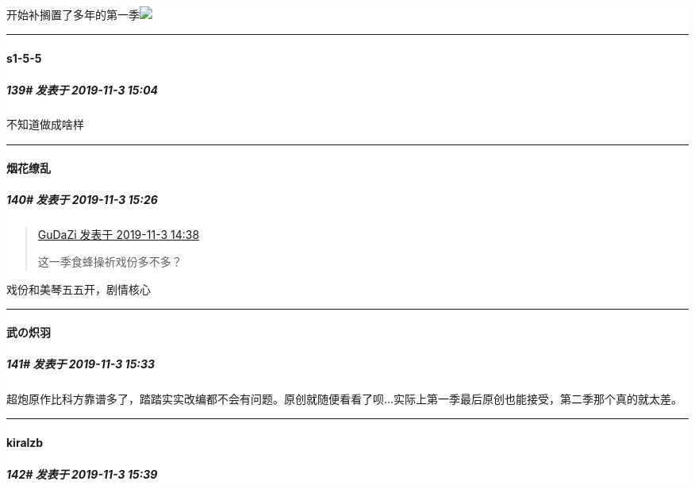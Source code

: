 


开始补搁置了多年的第一季<img src="https://static.saraba1st.com/image/smiley/face2017/186.png" referrerpolicy="no-referrer">







-----

####  s1-5-5  
##### 139#       发表于 2019-11-3 15:04




不知道做成啥样







-----

####  烟花缭乱  
##### 140#       发表于 2019-11-3 15:26



<blockquote><a href="httphttps://bbs.saraba1st.com/2b/forum.php?mod=redirect&amp;goto=findpost&amp;pid=45394100&amp;ptid=1774471" target="_blank">GuDaZi 发表于 2019-11-3 14:38</a>

这一季食蜂操祈戏份多不多？</blockquote>
戏份和美琴五五开，剧情核心







-----

####  武の炽羽  
##### 141#       发表于 2019-11-3 15:33




超炮原作比科方靠谱多了，踏踏实实改编都不会有问题。原创就随便看看了呗...实际上第一季最后原创也能接受，第二季那个真的就太差。







-----

####  kiralzb  
##### 142#       发表于 2019-11-3 15:39



